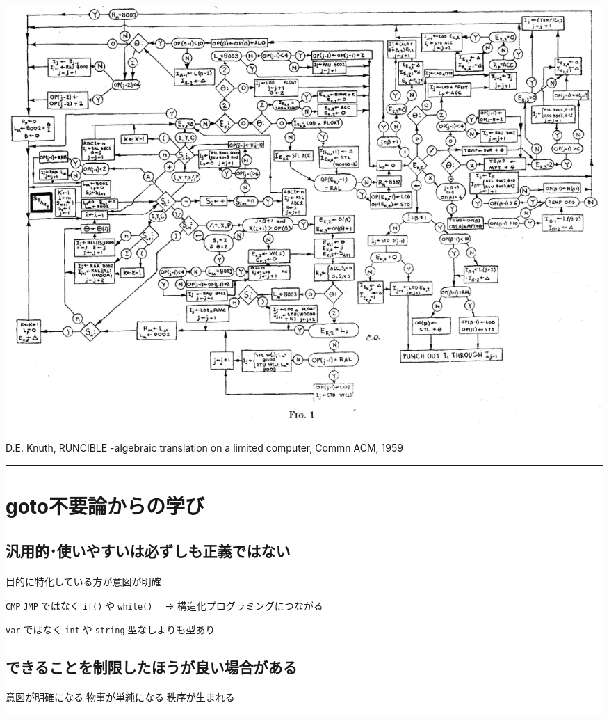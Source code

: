 ## ![width:700px](fig/runcible.png)
<subb>D.E. Knuth, RUNCIBLE -algebraic translation on a limited computer, Commn ACM, 1959</subb>

---
# goto不要論からの学び
## 汎用的･使いやすいは必ずしも正義ではない
目的に特化している方が意図が明確

`CMP` `JMP` ではなく `if()` や `while()`
　→ 構造化プログラミングにつながる

`var` ではなく `int` や `string`
型なしよりも型あり

## できることを制限したほうが良い場合がある
意図が明確になる
物事が単純になる
秩序が生まれる

---